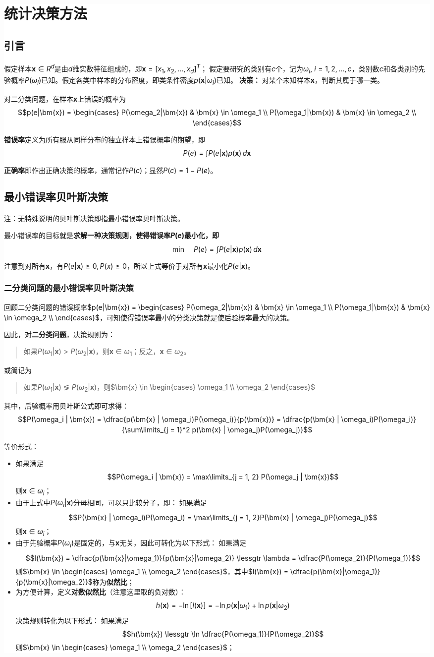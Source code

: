 # 统计决策方法

## 引言
假定样本$\bm{x} \in R^d$是由$d$维实数特征组成的，即$\bm{x} = [x_1, x_2, ..., x_d]^T$；
假定要研究的类别有$c$个，记为$\omega_i,\ i=1,2,...,c$，类别数$c$和各类别的先验概率$P(\omega_i)$已知。假定各类中样本的分布密度，即类条件密度$p(\bm{x}|\omega_i)$已知。
**决策：** 对某个未知样本$\bm{x}$，判断其属于哪一类。

对二分类问题，在样本$\bm{x}$上错误的概率为
$$p(e|\bm{x}) = \begin{cases}
P(\omega_2|\bm{x}) & \bm{x} \in \omega_1 \\
P(\omega_1|\bm{x}) & \bm{x} \in \omega_2 \\
\end{cases}$$

**错误率**定义为所有服从同样分布的独立样本上错误概率的期望，即
$$P(e) = \int P(e|\bm{x})p(\bm{x})\,d\bm{x}$$

**正确率**即作出正确决策的概率，通常记作$P(c)$；显然$P(c) = 1 - P(e)$。

## 最小错误率贝叶斯决策
注：无特殊说明的贝叶斯决策即指最小错误率贝叶斯决策。

最小错误率的目标就是**求解一种决策规则，使得错误率$P(e)$最小化，即**$$\min \quad P(e) = \int P(e|\bm{x})p(\bm{x})\,d\bm{x}$$

注意到对所有$\bm{x}$，有$P(e|\bm{x}) \geqslant 0, P(x) \geqslant 0$，所以上式等价于对所有$\bm{x}$最小化$P(e|\bm{x})$。

### 二分类问题的最小错误率贝叶斯决策
回顾二分类问题的错误概率$p(e|\bm{x}) = \begin{cases}
P(\omega_2|\bm{x}) & \bm{x} \in \omega_1 \\
P(\omega_1|\bm{x}) & \bm{x} \in \omega_2 \\
\end{cases}$，可知使得错误率最小的分类决策就是使后验概率最大的决策。

因此，对**二分类问题**，决策规则为：
> 如果$P(\omega_1|\bm{x}) > P(\omega_2|\bm{x})$，则$\bm{x} \in \omega_1$；反之，$\bm{x} \in \omega_2$。

或简记为
> 如果$P(\omega_1|\bm{x}) \lessgtr P(\omega_2|\bm{x})$，则$\bm{x} \in \begin{cases} \omega_1 \\ \omega_2 \end{cases}$

其中，后验概率用贝叶斯公式即可求得：
$$P(\omega_i | \bm{x}) = \dfrac{p(\bm{x} | \omega_i)P(\omega_i)}{p(\bm{x})} = \dfrac{p(\bm{x} | \omega_i)P(\omega_i)}{\sum\limits_{j = 1}^2 p(\bm{x} | \omega_j)P(\omega_j)}$$

等价形式：
+ 如果满足$$P(\omega_i | \bm{x}) = \max\limits_{j = 1, 2} P(\omega_j | \bm{x})$$则$\bm{x}\in \omega_i$；
+ 由于上式中$P(\omega_i | \bm{x})$分母相同，可以只比较分子，即：
  如果满足$$P(\bm{x} | \omega_i)P(\omega_i) = \max\limits_{j = 1, 2}P(\bm{x} | \omega_j)P(\omega_j)$$则$\bm{x}\in \omega_i$；
+ 由于先验概率$P(\omega_i)$是固定的，与$\bm{x}$无关，因此可转化为以下形式：
  如果满足$$l(\bm{x}) = \dfrac{p(\bm{x}|\omega_1)}{p(\bm{x}|\omega_2)} \lessgtr \lambda = \dfrac{P(\omega_2)}{P(\omega_1)}$$则$\bm{x} \in \begin{cases} \omega_1 \\ \omega_2 \end{cases}$，其中$l(\bm{x}) = \dfrac{p(\bm{x}|\omega_1)}{p(\bm{x}|\omega_2)}$称为**似然比**；
+ 为方便计算，定义**对数似然比**（注意这里取的负对数）：$$h(\bm{x}) = -\ln [l(\bm{x})] = -\ln p(\bm{x}|\omega_1) + \ln p(\bm{x}|\omega_2)$$决策规则转化为以下形式：
  如果满足$$h(\bm{x}) \lessgtr \ln \dfrac{P(\omega_1)}{P(\omega_2)}$$则$\bm{x} \in \begin{cases} \omega_1 \\ \omega_2 \end{cases}$；

